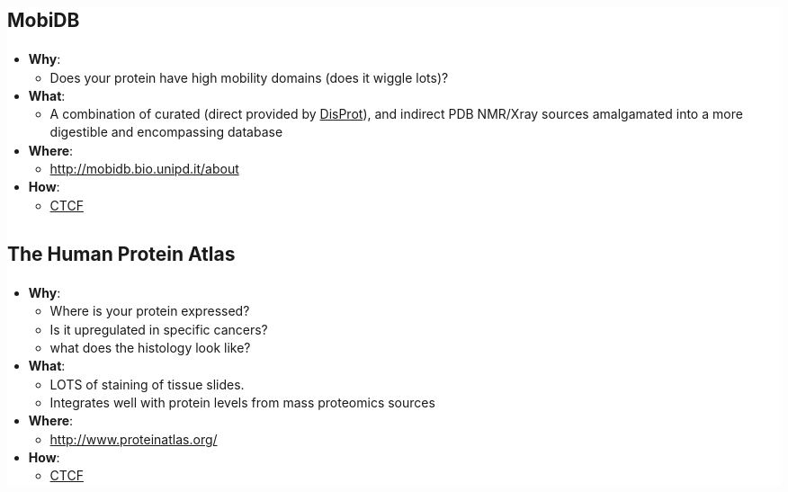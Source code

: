 ## MobiDB
* <b>Why</b>:  
    * Does your protein have high mobility domains (does it wiggle lots)?
* <b>What</b>:
    * A combination of curated (direct provided by <a href="http://www.disprot.org/">DisProt</a>), and indirect PDB NMR/Xray sources amalgamated into a more digestible and encompassing database
* <b>Where</b>: 
    * <a href="http://mobidb.bio.unipd.it/about">http://mobidb.bio.unipd.it/about</a>
* <b>How</b>: 
    * <a href="http://mobidb.bio.unipd.it/entries/P49711">CTCF</a>

## The Human Protein Atlas
* <b>Why</b>:  
    * Where is your protein expressed?
    * Is it upregulated in specific cancers?
    * what does the histology look like?
* <b>What</b>:
    * LOTS of staining of tissue slides. 
    * Integrates well with protein levels from mass proteomics sources
* <b>Where</b>: 
    * <a href="http://www.proteinatlas.org/">http://www.proteinatlas.org/</a>
* <b>How</b>: 
    * <a href="http://www.proteinatlas.org/ENSG00000102974-CTCF/cell">CTCF</a>
